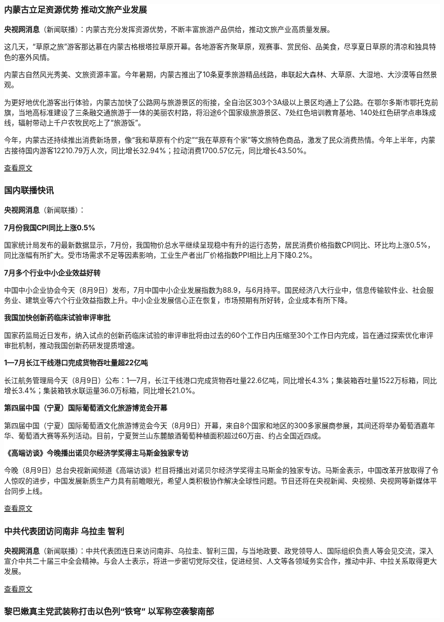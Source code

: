 ### 内蒙古立足资源优势 推动文旅产业发展

**央视网消息**（新闻联播）：内蒙古充分发挥资源优势，不断丰富旅游产品供给，推动文旅产业高质量发展。

这几天，“草原之旅”游客那达慕在内蒙古格根塔拉草原开幕。各地游客齐聚草原，观赛事、赏民俗、品美食，尽享夏日草原的清凉和独具特色的塞外风情。

内蒙古自然风光秀美、文旅资源丰富。今年暑期，内蒙古推出了10条夏季旅游精品线路，串联起大森林、大草原、大湿地、大沙漠等自然景观。

为更好地优化游客出行体验，内蒙古加快了公路网与旅游景区的衔接，全自治区303个3A级以上景区均通上了公路。在鄂尔多斯市鄂托克前旗，当地高标准建设了三条融交通旅游于一体的美丽农村路，将沿途6个国家级旅游景区、7处红色培训教育基地、140处红色研学点串珠成线，辐射带动上千户农牧民吃上了“旅游饭”。

今年，内蒙古还持续推出消费新场景，像“我和草原有个约定”“我在草原有个家”等文旅特色商品，激发了民众消费热情。今年上半年，内蒙古接待国内游客12210.79万人次，同比增长32.94%；拉动消费1700.57亿元，同比增长43.50%。

[查看原文](https://tv.cctv.com/2024/08/09/VIDEjZIA0wGrJX0GouTEQ8Oh240809.shtml)

### 国内联播快讯

**央视网消息**（新闻联播）：

**7月份我国CPI同比上涨0.5%**

国家统计局发布的最新数据显示，7月份，我国物价总水平继续呈现稳中有升的运行态势，居民消费价格指数CPI同比、环比均上涨0.5%，同比涨幅有所扩大。受市场需求不足等因素影响，工业生产者出厂价格指数PPI相比上月下降0.2%。

**7月多个行业中小企业效益好转**

中国中小企业协会今天（8月9日）发布，7月中国中小企业发展指数为88.9，与6月持平。国民经济八大行业中，信息传输软件业、社会服务业、建筑业等六个行业效益指数上升。中小企业发展信心正在恢复，市场预期有所好转，企业成本有所下降。

**我国加快创新药临床试验审评审批**

国家药监局近日发布，纳入试点的创新药临床试验的审评审批将由过去的60个工作日内压缩至30个工作日内完成，旨在通过探索优化审评审批机制，推动我国创新药研发提质增速。

**1—7月长江干线港口完成货物吞吐量超22亿吨**

长江航务管理局今天（8月9日）公布：1—7月，长江干线港口完成货物吞吐量22.6亿吨，同比增长4.3%；集装箱吞吐量1522万标箱，同比增长3.4%；集装箱铁水联运量36.0万标箱，同比增长21.0%。

**第四届中国（宁夏）国际葡萄酒文化旅游博览会开幕**

第四届中国（宁夏）国际葡萄酒文化旅游博览会今天（8月9日）开幕，来自8个国家和地区的300多家展商参展，其间还将举办葡萄酒嘉年华、葡萄酒大赛等系列活动。目前，宁夏贺兰山东麓酿酒葡萄种植面积超过60万亩、约占全国近四成。

**《高端访谈》今晚播出诺贝尔经济学奖得主马斯金独家专访**

今晚（8月9日）总台央视新闻频道《高端访谈》栏目将播出对诺贝尔经济学奖得主马斯金的独家专访。马斯金表示，中国改革开放取得了令人惊叹的进步，中国发展新质生产力具有前瞻眼光，希望人类积极协作解决全球性问题。节目还将在央视新闻、央视频、央视网等新媒体平台同步上线。

[查看原文](https://tv.cctv.com/2024/08/09/VIDE1SptguQDRBQoj9lOprUh240809.shtml)

### 中共代表团访问南非 乌拉圭 智利

**央视网消息**（新闻联播）：中共代表团连日来访问南非、乌拉圭、智利三国，与当地政要、政党领导人、国际组织负责人等会见交流，深入宣介中共二十届三中全会精神。与会人士表示，将进一步密切党际交往，促进经贸、人文等各领域务实合作，推动中非、中拉关系取得更大发展。

[查看原文](https://tv.cctv.com/2024/08/09/VIDEBQkuZ7KbJCzTZ5pokdTq240809.shtml)

### 黎巴嫩真主党武装称打击以色列“铁穹” 以军称空袭黎南部
